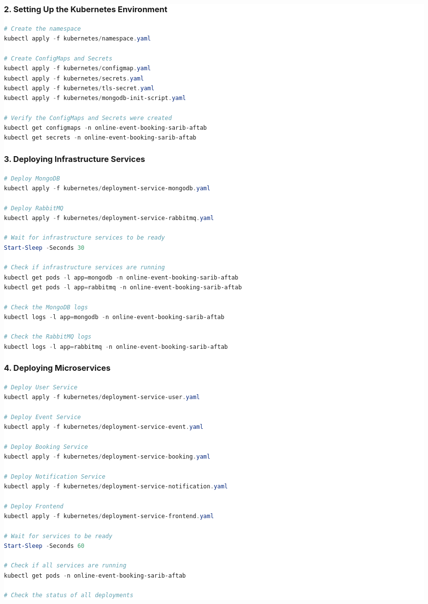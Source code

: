 ### 2. Setting Up the Kubernetes Environment

```powershell
# Create the namespace
kubectl apply -f kubernetes/namespace.yaml

# Create ConfigMaps and Secrets
kubectl apply -f kubernetes/configmap.yaml
kubectl apply -f kubernetes/secrets.yaml
kubectl apply -f kubernetes/tls-secret.yaml
kubectl apply -f kubernetes/mongodb-init-script.yaml

# Verify the ConfigMaps and Secrets were created
kubectl get configmaps -n online-event-booking-sarib-aftab
kubectl get secrets -n online-event-booking-sarib-aftab
```

### 3. Deploying Infrastructure Services

```powershell
# Deploy MongoDB
kubectl apply -f kubernetes/deployment-service-mongodb.yaml

# Deploy RabbitMQ
kubectl apply -f kubernetes/deployment-service-rabbitmq.yaml

# Wait for infrastructure services to be ready
Start-Sleep -Seconds 30

# Check if infrastructure services are running
kubectl get pods -l app=mongodb -n online-event-booking-sarib-aftab
kubectl get pods -l app=rabbitmq -n online-event-booking-sarib-aftab

# Check the MongoDB logs
kubectl logs -l app=mongodb -n online-event-booking-sarib-aftab

# Check the RabbitMQ logs
kubectl logs -l app=rabbitmq -n online-event-booking-sarib-aftab
```

### 4. Deploying Microservices

```powershell
# Deploy User Service
kubectl apply -f kubernetes/deployment-service-user.yaml

# Deploy Event Service
kubectl apply -f kubernetes/deployment-service-event.yaml

# Deploy Booking Service
kubectl apply -f kubernetes/deployment-service-booking.yaml

# Deploy Notification Service
kubectl apply -f kubernetes/deployment-service-notification.yaml

# Deploy Frontend
kubectl apply -f kubernetes/deployment-service-frontend.yaml

# Wait for services to be ready
Start-Sleep -Seconds 60

# Check if all services are running
kubectl get pods -n online-event-booking-sarib-aftab

# Check the status of all deployments
```